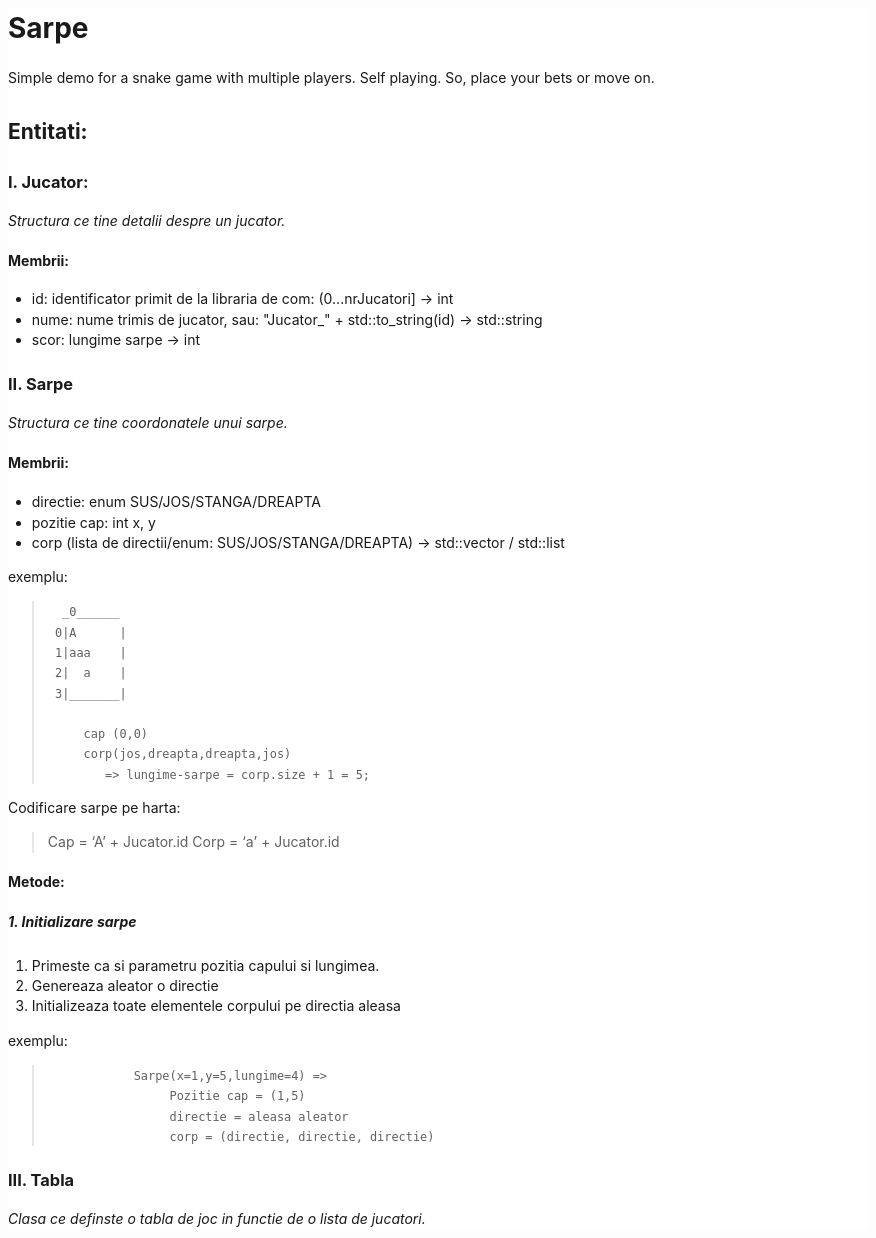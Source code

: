 # Sarpe
Simple demo for a snake game with multiple players. Self playing. So, place your bets or move on.

## Entitati:

### I. Jucator:
*Structura ce tine detalii despre un jucator.*

#### Membrii:
 * id: identificator primit de la libraria de com: (0...nrJucatori]  -> int
 * nume: nume trimis de jucator, sau: "Jucator_" + std::to_string(id) -> std::string
 * scor: lungime sarpe -> int

### II. Sarpe
*Structura ce tine coordonatele unui sarpe.*

#### Membrii:
 * directie: enum SUS/JOS/STANGA/DREAPTA 
 * pozitie cap: int x, y
 * corp (lista de directii/enum: SUS/JOS/STANGA/DREAPTA) -> std::vector<directie> / std::list<directie>

exemplu:
>       _0______
>      0|A      |
>      1|aaa    |
>      2|  a    |
>      3|_______|
>
>          cap (0,0)
>          corp(jos,dreapta,dreapta,jos)
>             => lungime-sarpe = corp.size + 1 = 5;
 Codificare sarpe pe harta:
>   Cap  = ‘A’ + Jucator.id
>   Corp = ‘a’ + Jucator.id

#### Metode:

##### 1. Initializare sarpe
  1. Primeste ca si parametru pozitia capului si lungimea.
  1. Genereaza aleator o directie
  1. Initializeaza toate elementele corpului pe directia aleasa

exemplu:
>         		  Sarpe(x=1,y=5,lungime=4) =>
>                      Pozitie cap = (1,5)
>                      directie = aleasa aleator
>                      corp = (directie, directie, directie)

### III. Tabla
*Clasa ce definste o tabla de joc in functie de o lista de jucatori.*
